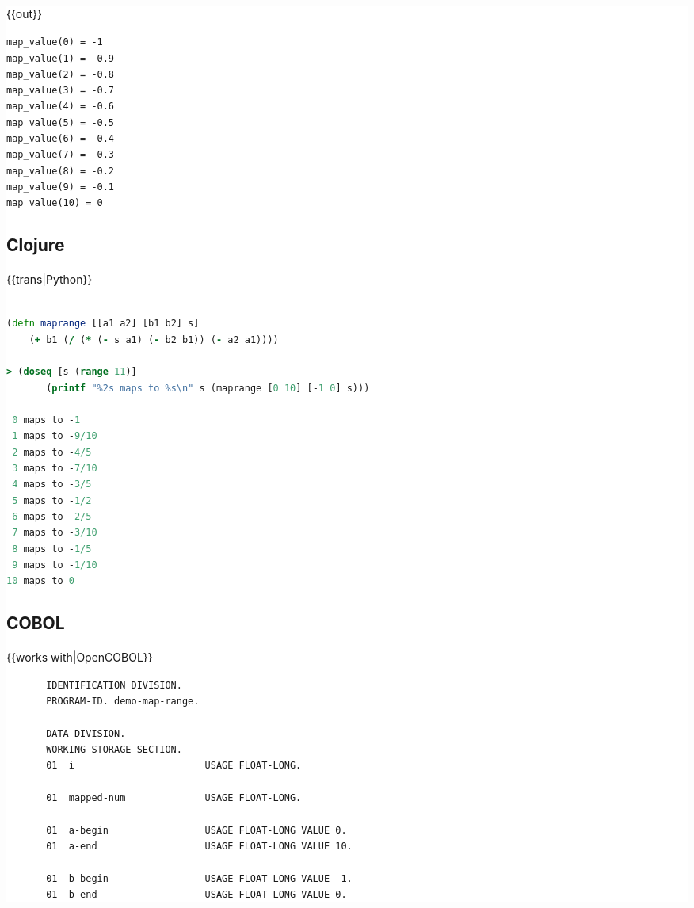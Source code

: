 
{{out}}

```txt
map_value(0) = -1
map_value(1) = -0.9
map_value(2) = -0.8
map_value(3) = -0.7
map_value(4) = -0.6
map_value(5) = -0.5
map_value(6) = -0.4
map_value(7) = -0.3
map_value(8) = -0.2
map_value(9) = -0.1
map_value(10) = 0

```



## Clojure


{{trans|Python}}


```clojure

(defn maprange [[a1 a2] [b1 b2] s]
	(+ b1 (/ (* (- s a1) (- b2 b1)) (- a2 a1))))

> (doseq [s (range 11)]
       (printf "%2s maps to %s\n" s (maprange [0 10] [-1 0] s)))

 0 maps to -1
 1 maps to -9/10
 2 maps to -4/5
 3 maps to -7/10
 4 maps to -3/5
 5 maps to -1/2
 6 maps to -2/5
 7 maps to -3/10
 8 maps to -1/5
 9 maps to -1/10
10 maps to 0

```



## COBOL

{{works with|OpenCOBOL}}

```cobol
       IDENTIFICATION DIVISION.
       PROGRAM-ID. demo-map-range.

       DATA DIVISION.
       WORKING-STORAGE SECTION.
       01  i                       USAGE FLOAT-LONG.

       01  mapped-num              USAGE FLOAT-LONG.

       01  a-begin                 USAGE FLOAT-LONG VALUE 0.
       01  a-end                   USAGE FLOAT-LONG VALUE 10.

       01  b-begin                 USAGE FLOAT-LONG VALUE -1.
       01  b-end                   USAGE FLOAT-LONG VALUE 0.
```